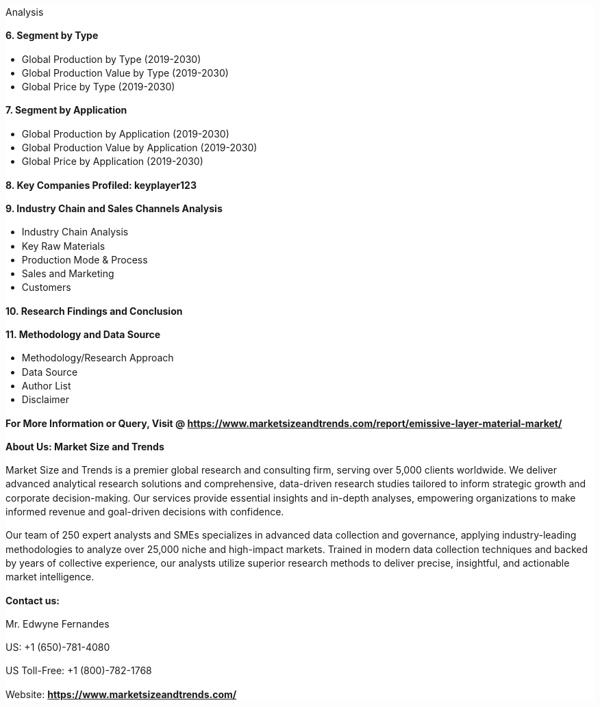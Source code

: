 Analysis&nbsp;</li></ul><p><strong>6. Segment by Type</strong></p><ul><li>Global Production by Type (2019-2030)</li><li>Global Production Value by Type (2019-2030)</li><li>Global Price by Type (2019-2030)</li></ul><p><strong>7. Segment by Application</strong></p><ul><li>Global Production by Application (2019-2030)</li><li>Global Production Value by Application (2019-2030)</li><li>Global Price by Application (2019-2030)</li></ul><p><strong>8. Key Companies Profiled: keyplayer123</strong></p><p><strong>9. Industry Chain and Sales Channels Analysis</strong></p><ul><li>Industry Chain Analysis</li><li>Key Raw Materials</li><li>Production Mode &amp; Process</li><li>Sales and Marketing</li><li>Customers</li></ul><p><strong>10. Research Findings and Conclusion</strong></p><p><strong>11. Methodology and Data Source</strong></p><ul><li>Methodology/Research Approach</li><li>Data Source</li><li>Author List</li><li>Disclaimer</li></ul></p><p><strong>For More Information or Query, Visit @ <a href="https://www.marketsizeandtrends.com/report/emissive-layer-material-market/">https://www.marketsizeandtrends.com/report/emissive-layer-material-market/</a></strong></p><p><strong>About Us: Market Size and Trends</strong></p><p>Market Size and Trends is a premier global research and consulting firm, serving over 5,000 clients worldwide. We deliver advanced analytical research solutions and comprehensive, data-driven research studies tailored to inform strategic growth and corporate decision-making. Our services provide essential insights and in-depth analyses, empowering organizations to make informed revenue and goal-driven decisions with confidence.</p><p>Our team of 250 expert analysts and SMEs specializes in advanced data collection and governance, applying industry-leading methodologies to analyze over 25,000 niche and high-impact markets. Trained in modern data collection techniques and backed by years of collective experience, our analysts utilize superior research methods to deliver precise, insightful, and actionable market intelligence.</p><p><strong>Contact us:</strong></p><p>Mr. Edwyne Fernandes</p><p>US: +1 (650)-781-4080</p><p>US Toll-Free: +1 (800)-782-1768</p><p>Website: <strong><a href="https://www.marketsizeandtrends.com/">https://www.marketsizeandtrends.com/</a></strong></p>
